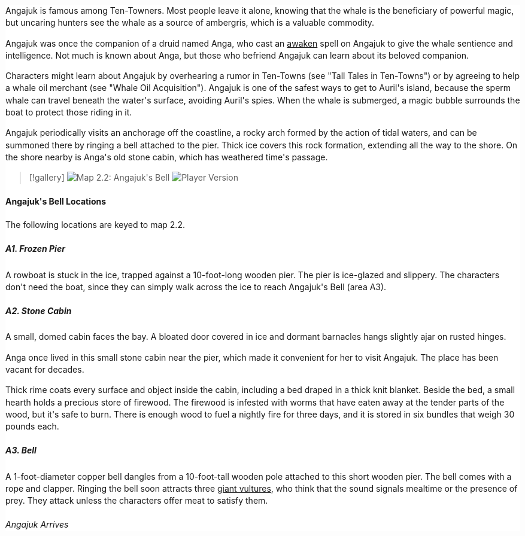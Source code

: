 Angajuk is famous among Ten-Towners. Most people leave it alone, knowing that the whale is the beneficiary of powerful magic, but uncaring hunters see the whale as a source of ambergris, which is a valuable commodity.

Angajuk was once the companion of a druid named Anga, who cast an [awaken](Mechanics/spells/awaken.md) spell on Angajuk to give the whale sentience and intelligence. Not much is known about Anga, but those who befriend Angajuk can learn about its beloved companion.

Characters might learn about Angajuk by overhearing a rumor in Ten-Towns (see "Tall Tales in Ten-Towns") or by agreeing to help a whale oil merchant (see "Whale Oil Acquisition"). Angajuk is one of the safest ways to get to Auril's island, because the sperm whale can travel beneath the water's surface, avoiding Auril's spies. When the whale is submerged, a magic bubble surrounds the boat to protect those riding in it.

Angajuk periodically visits an anchorage off the coastline, a rocky arch formed by the action of tidal waters, and can be summoned there by ringing a bell attached to the pier. Thick ice covers this rock formation, extending all the way to the shore. On the shore nearby is Anga's old stone cabin, which has weathered time's passage.

> [!gallery]
> ![Map 2.2: Angajuk's Bell](https://raw.githubusercontent.com/5etools-mirror-3/5etools-img/main/adventure/IDRotF/097-map-2.2-angajuks-bell.webp#gallery)
> ![Player Version](https://raw.githubusercontent.com/5etools-mirror-3/5etools-img/main/adventure/IDRotF/098-map-2.2-angajuks-bell-player.webp#gallery)

#### Angajuk's Bell Locations

The following locations are keyed to map 2.2.

##### A1. Frozen Pier

A rowboat is stuck in the ice, trapped against a 10-foot-long wooden pier. The pier is ice-glazed and slippery. The characters don't need the boat, since they can simply walk across the ice to reach Angajuk's Bell (area A3).

##### A2. Stone Cabin

A small, domed cabin faces the bay. A bloated door covered in ice and dormant barnacles hangs slightly ajar on rusted hinges.

Anga once lived in this small stone cabin near the pier, which made it convenient for her to visit Angajuk. The place has been vacant for decades.

Thick rime coats every surface and object inside the cabin, including a bed draped in a thick knit blanket. Beside the bed, a small hearth holds a precious store of firewood. The firewood is infested with worms that have eaten away at the tender parts of the wood, but it's safe to burn. There is enough wood to fuel a nightly fire for three days, and it is stored in six bundles that weigh 30 pounds each.

##### A3. Bell

A 1-foot-diameter copper bell dangles from a 10-foot-tall wooden pole attached to this short wooden pier. The bell comes with a rope and clapper. Ringing the bell soon attracts three [giant vultures](Mechanics/bestiary/beast/giant-vulture.md), who think that the sound signals mealtime or the presence of prey. They attack unless the characters offer meat to satisfy them.

###### Angajuk Arrives
